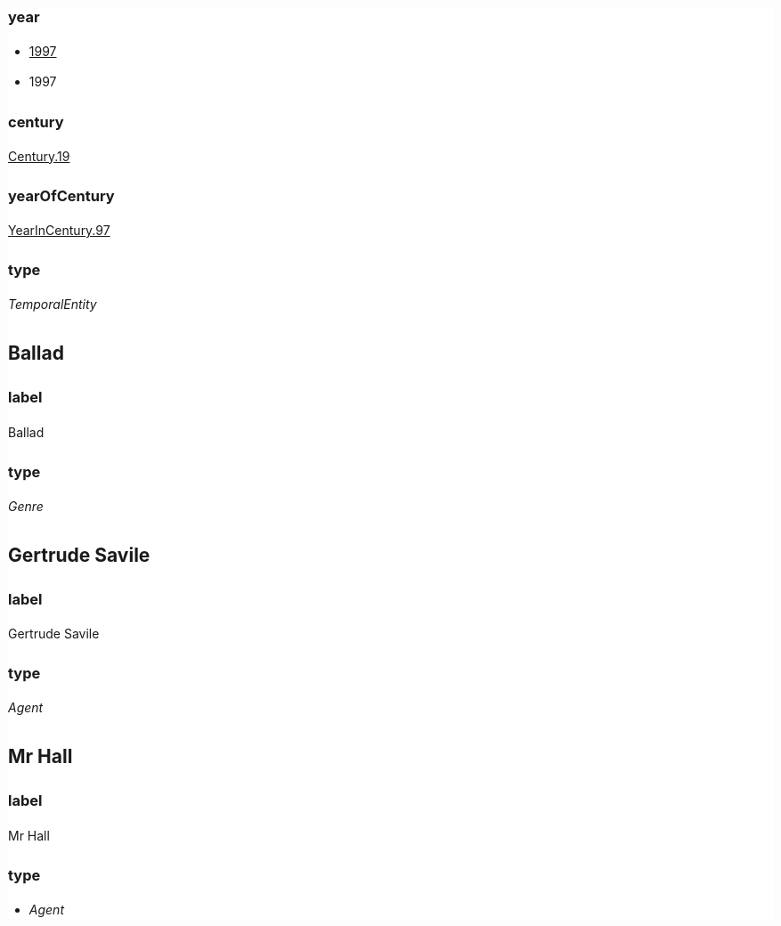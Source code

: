 ### year

 - [1997](#1997)

 - 1997

### century


[Century.19](#Century.19)

### yearOfCentury


[YearInCentury.97](#YearInCentury.97)

### type


*TemporalEntity*

## Ballad

### label


Ballad

### type


*Genre*

## Gertrude Savile

### label


Gertrude Savile

### type


*Agent*

## Mr Hall

### label


Mr Hall

### type

 - *Agent*

